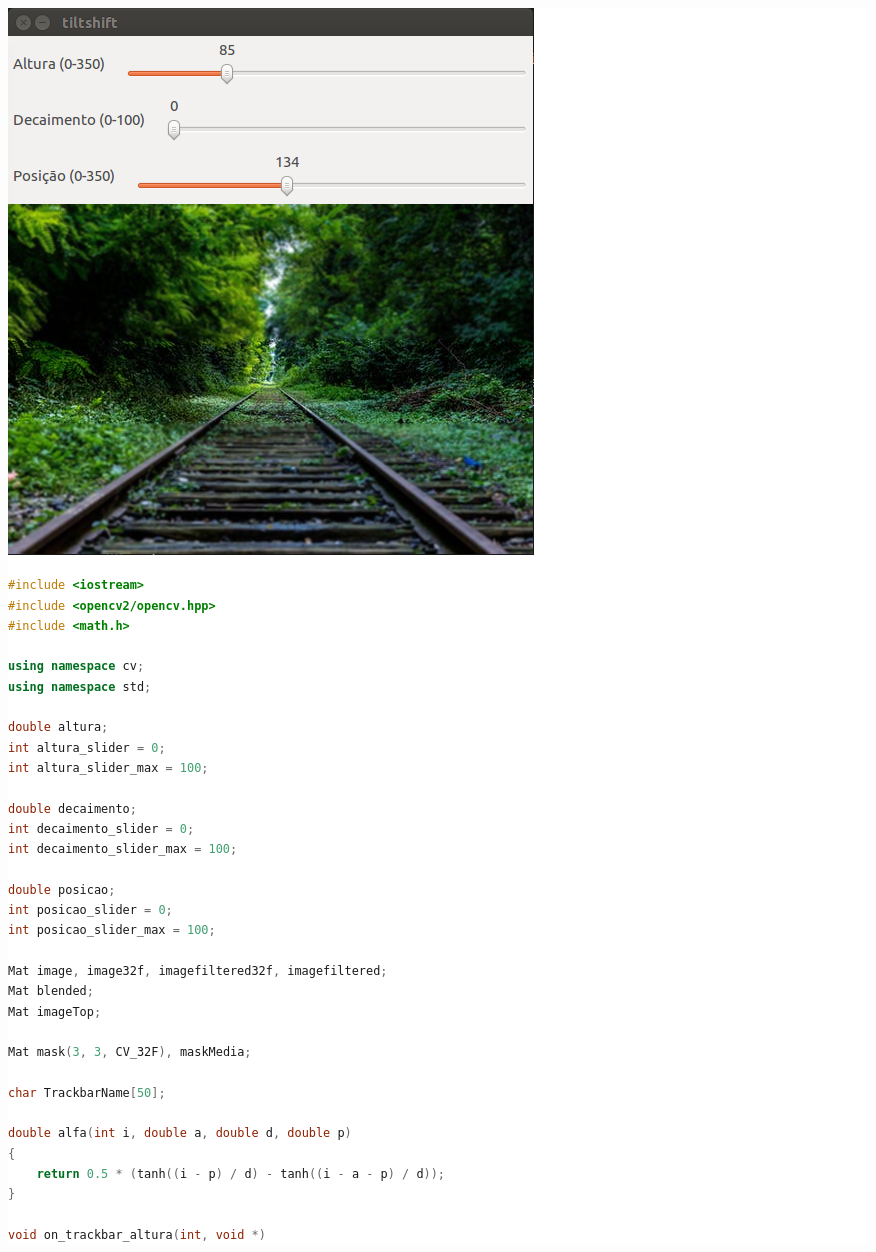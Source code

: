 ![Comparação](tiltshift.png)

```cpp
#include <iostream>
#include <opencv2/opencv.hpp>
#include <math.h>

using namespace cv;
using namespace std;

double altura;
int altura_slider = 0;
int altura_slider_max = 100;

double decaimento;
int decaimento_slider = 0;
int decaimento_slider_max = 100;

double posicao;
int posicao_slider = 0;
int posicao_slider_max = 100;

Mat image, image32f, imagefiltered32f, imagefiltered;
Mat blended;
Mat imageTop;

Mat mask(3, 3, CV_32F), maskMedia;

char TrackbarName[50];

double alfa(int i, double a, double d, double p)
{
    return 0.5 * (tanh((i - p) / d) - tanh((i - a - p) / d));
}

void on_trackbar_altura(int, void *)
```